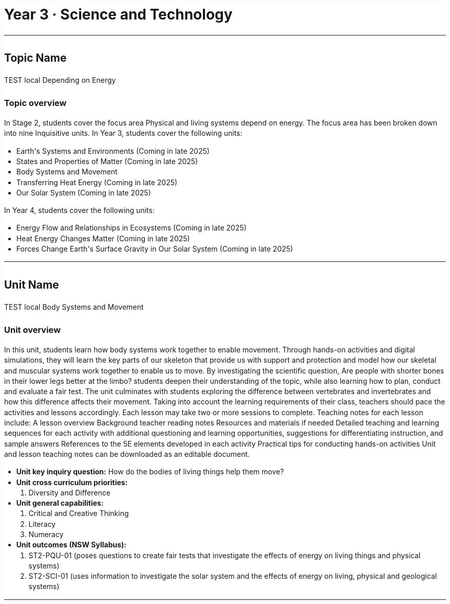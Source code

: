 # Year 3 · Science and Technology

---

## Topic Name  
TEST local Depending on Energy

### Topic overview  
In Stage 2, students cover the focus area Physical and living systems depend on energy. The focus area has been broken down into nine Inquisitive units.  In Year 3, students cover the following units:  
- Earth's Systems and Environments (Coming in late 2025)  
- States and Properties of Matter (Coming in late 2025)  
- Body Systems and Movement  
- Transferring Heat Energy (Coming in late 2025)  
- Our Solar System (Coming in late 2025)  

In Year 4, students cover the following units:  
- Energy Flow and Relationships in Ecosystems (Coming in late 2025)  
- Heat Energy Changes Matter (Coming in late 2025)  
- Forces Change Earth's Surface Gravity in Our Solar System (Coming in late 2025)

---

## Unit Name  
TEST local Body Systems and Movement

### Unit overview  
In this unit, students learn how body systems work together to enable movement. Through hands-on activities and digital simulations, they will learn the key parts of our skeleton that provide us with support and protection and model how our skeletal and muscular systems work together to enable us to move. By investigating the scientific question, Are people with shorter bones in their lower legs better at the limbo? students deepen their understanding of the topic, while also learning how to plan, conduct and evaluate a fair test. The unit culminates with students exploring the difference between vertebrates and invertebrates and how this difference affects their movement. Taking into account the learning requirements of their class, teachers should pace the activities and lessons accordingly. Each lesson may take two or more sessions to complete. Teaching notes for each lesson include: A lesson overview Background teacher reading notes Resources and materials if needed Detailed teaching and learning sequences for each activity with additional questioning and learning opportunities, suggestions for differentiating instruction, and sample answers References to the 5E elements developed in each activity Practical tips for conducting hands-on activities Unit and lesson teaching notes can be downloaded as an editable document.

- **Unit key inquiry question:** How do the bodies of living things help them move?  
- **Unit cross curriculum priorities:**  
  1. Diversity and Difference  
- **Unit general capabilities:**  
  1. Critical and Creative Thinking  
  2. Literacy  
  3. Numeracy  
- **Unit outcomes (NSW Syllabus):**  
  1. ST2-PQU-01 (poses questions to create fair tests that investigate the effects of energy on living things and physical systems)  
  2. ST2-SCI-01 (uses information to investigate the solar system and the effects of energy on living, physical and geological systems)  

---
